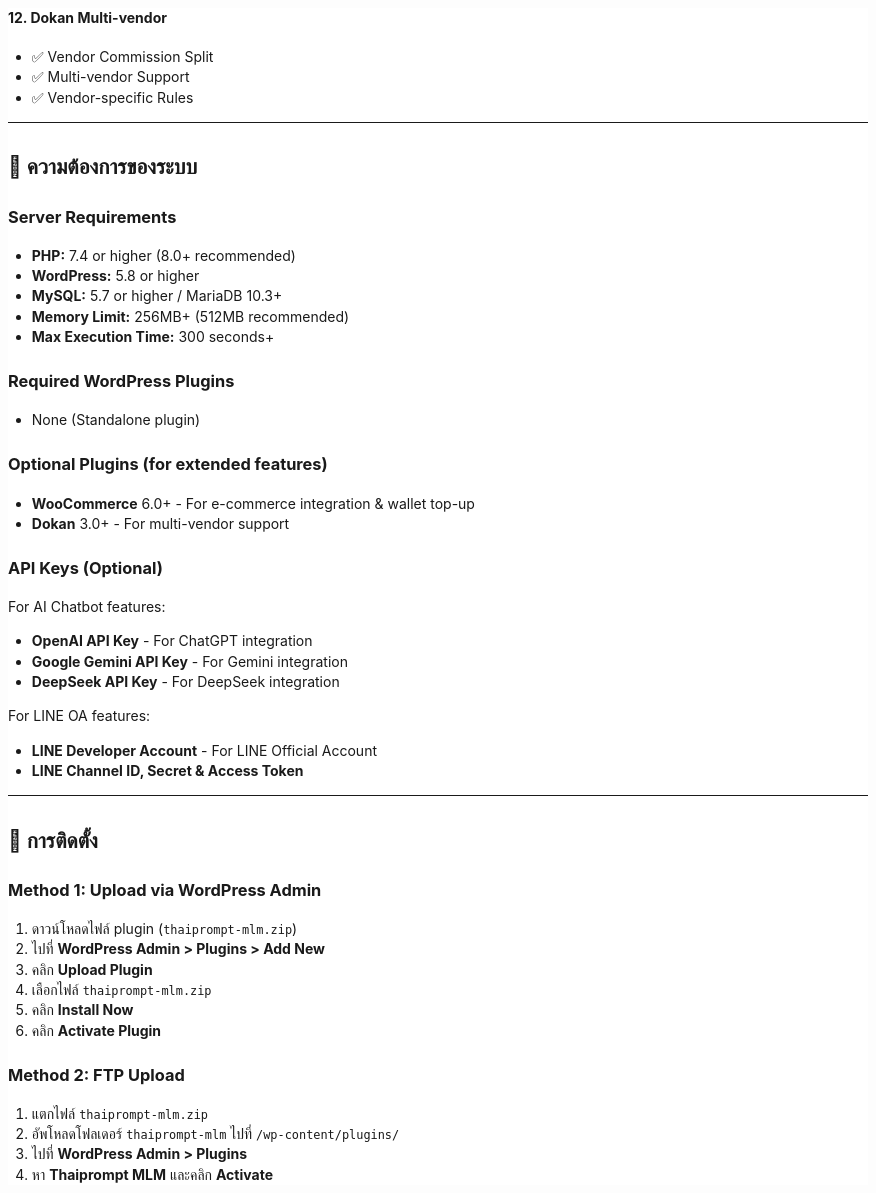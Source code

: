 #### 12. **Dokan Multi-vendor**
- ✅ Vendor Commission Split
- ✅ Multi-vendor Support
- ✅ Vendor-specific Rules

---

## 🔧 ความต้องการของระบบ

### Server Requirements
- **PHP:** 7.4 or higher (8.0+ recommended)
- **WordPress:** 5.8 or higher
- **MySQL:** 5.7 or higher / MariaDB 10.3+
- **Memory Limit:** 256MB+ (512MB recommended)
- **Max Execution Time:** 300 seconds+

### Required WordPress Plugins
- None (Standalone plugin)

### Optional Plugins (for extended features)
- **WooCommerce** 6.0+ - For e-commerce integration & wallet top-up
- **Dokan** 3.0+ - For multi-vendor support

### API Keys (Optional)
For AI Chatbot features:
- **OpenAI API Key** - For ChatGPT integration
- **Google Gemini API Key** - For Gemini integration
- **DeepSeek API Key** - For DeepSeek integration

For LINE OA features:
- **LINE Developer Account** - For LINE Official Account
- **LINE Channel ID, Secret & Access Token**

---

## 💾 การติดตั้ง

### Method 1: Upload via WordPress Admin

1. ดาวน์โหลดไฟล์ plugin (`thaiprompt-mlm.zip`)
2. ไปที่ **WordPress Admin > Plugins > Add New**
3. คลิก **Upload Plugin**
4. เลือกไฟล์ `thaiprompt-mlm.zip`
5. คลิก **Install Now**
6. คลิก **Activate Plugin**

### Method 2: FTP Upload

1. แตกไฟล์ `thaiprompt-mlm.zip`
2. อัพโหลดโฟลเดอร์ `thaiprompt-mlm` ไปที่ `/wp-content/plugins/`
3. ไปที่ **WordPress Admin > Plugins**
4. หา **Thaiprompt MLM** และคลิก **Activate**

